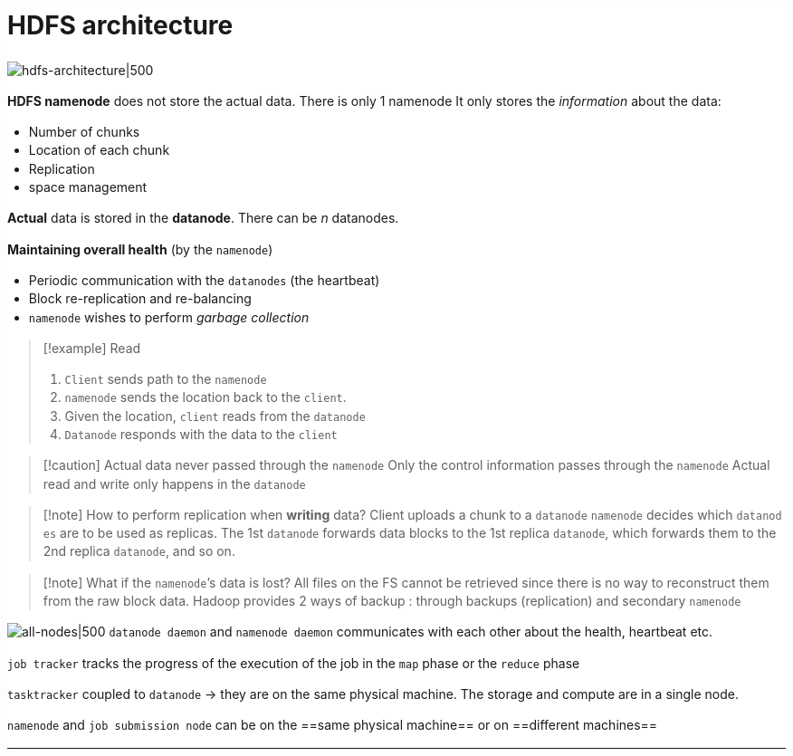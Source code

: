# HDFS architecture
![hdfs-architecture|500](Screenshot%202024-02-12%20at%201.49.29%20PM.png)

**HDFS namenode** does not store the actual data. There is only $1$ namenode It only stores the *information* about the data:
- Number of chunks
- Location of each chunk
- Replication
- space management

**Actual** data is stored in the **datanode**. There can be $n$ datanodes.

**Maintaining overall health** (by the `namenode`)
- Periodic communication with the `datanodes` (the heartbeat)
- Block re-replication and re-balancing
- `namenode` wishes to perform *garbage collection*

>[!example] Read
>1. `Client` sends path to the `namenode`
>2. `namenode` sends the location back to the `client`.
>3. Given the location, `client` reads from the `datanode`
>4. `Datanode` responds with the data to the `client`

>[!caution] Actual data never passed through the `namenode`
>Only the control information passes through the `namenode`
>Actual read and write only happens in the `datanode`

>[!note] How to perform replication when **writing** data?
>Client uploads a chunk to a `datanode`
>`namenode` decides which `datanodes` are to be used as replicas. The 1st `datanode` forwards data blocks to the 1st replica `datanode`, which forwards them to the 2nd replica `datanode`, and so on.

>[!note] What if the `namenode`’s data is lost?
>All files on the FS cannot be retrieved since there is no way to reconstruct them from the raw block data. Hadoop provides 2 ways of backup : through backups (replication) and secondary `namenode`

![all-nodes|500](Screenshot%202024-02-12%20at%201.58.47%20PM.png)
`datanode daemon` and `namenode daemon` communicates with each other about the health, heartbeat etc.

`job tracker` tracks the progress of the execution of the job in the `map` phase or the `reduce` phase

`tasktracker` coupled to `datanode` → they are on the same physical machine. The storage and compute are in a single node.

`namenode` and `job submission node` can be on the ==same physical machine== or on ==different machines==

----